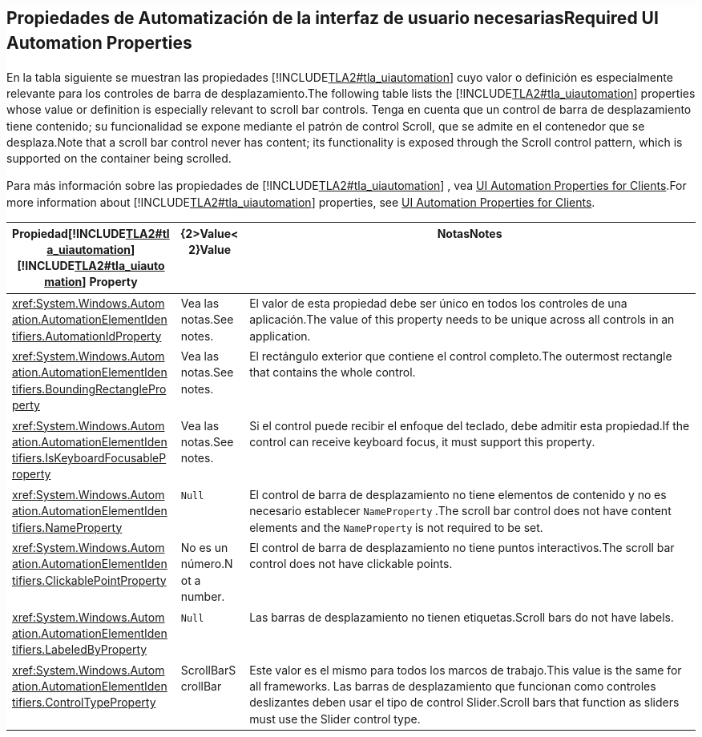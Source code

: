 <a name="Required_UI_Automation_Properties"></a>   
## <a name="required-ui-automation-properties"></a><span data-ttu-id="afec6-124">Propiedades de Automatización de la interfaz de usuario necesarias</span><span class="sxs-lookup"><span data-stu-id="afec6-124">Required UI Automation Properties</span></span>  
 <span data-ttu-id="afec6-125">En la tabla siguiente se muestran las propiedades [!INCLUDE[TLA2#tla_uiautomation](../../../includes/tla2sharptla-uiautomation-md.md)] cuyo valor o definición es especialmente relevante para los controles de barra de desplazamiento.</span><span class="sxs-lookup"><span data-stu-id="afec6-125">The following table lists the [!INCLUDE[TLA2#tla_uiautomation](../../../includes/tla2sharptla-uiautomation-md.md)] properties whose value or definition is especially relevant to scroll bar controls.</span></span> <span data-ttu-id="afec6-126">Tenga en cuenta que un control de barra de desplazamiento tiene contenido; su funcionalidad se expone mediante el patrón de control Scroll, que se admite en el contenedor que se desplaza.</span><span class="sxs-lookup"><span data-stu-id="afec6-126">Note that a scroll bar control never has content; its functionality is exposed through the Scroll control pattern, which is supported on the container being scrolled.</span></span>  
  
 <span data-ttu-id="afec6-127">Para más información sobre las propiedades de [!INCLUDE[TLA2#tla_uiautomation](../../../includes/tla2sharptla-uiautomation-md.md)] , vea [UI Automation Properties for Clients](ui-automation-properties-for-clients.md).</span><span class="sxs-lookup"><span data-stu-id="afec6-127">For more information about [!INCLUDE[TLA2#tla_uiautomation](../../../includes/tla2sharptla-uiautomation-md.md)] properties, see [UI Automation Properties for Clients](ui-automation-properties-for-clients.md).</span></span>  
  
|<span data-ttu-id="afec6-128">Propiedad[!INCLUDE[TLA2#tla_uiautomation](../../../includes/tla2sharptla-uiautomation-md.md)]</span><span class="sxs-lookup"><span data-stu-id="afec6-128">[!INCLUDE[TLA2#tla_uiautomation](../../../includes/tla2sharptla-uiautomation-md.md)] Property</span></span>|<span data-ttu-id="afec6-129">{2&gt;Value&lt;2}</span><span class="sxs-lookup"><span data-stu-id="afec6-129">Value</span></span>|<span data-ttu-id="afec6-130">Notas</span><span class="sxs-lookup"><span data-stu-id="afec6-130">Notes</span></span>|  
|------------------------------------------------------------------------------------|-----------|-----------|  
|<xref:System.Windows.Automation.AutomationElementIdentifiers.AutomationIdProperty>|<span data-ttu-id="afec6-131">Vea las notas.</span><span class="sxs-lookup"><span data-stu-id="afec6-131">See notes.</span></span>|<span data-ttu-id="afec6-132">El valor de esta propiedad debe ser único en todos los controles de una aplicación.</span><span class="sxs-lookup"><span data-stu-id="afec6-132">The value of this property needs to be unique across all controls in an application.</span></span>|  
|<xref:System.Windows.Automation.AutomationElementIdentifiers.BoundingRectangleProperty>|<span data-ttu-id="afec6-133">Vea las notas.</span><span class="sxs-lookup"><span data-stu-id="afec6-133">See notes.</span></span>|<span data-ttu-id="afec6-134">El rectángulo exterior que contiene el control completo.</span><span class="sxs-lookup"><span data-stu-id="afec6-134">The outermost rectangle that contains the whole control.</span></span>|  
|<xref:System.Windows.Automation.AutomationElementIdentifiers.IsKeyboardFocusableProperty>|<span data-ttu-id="afec6-135">Vea las notas.</span><span class="sxs-lookup"><span data-stu-id="afec6-135">See notes.</span></span>|<span data-ttu-id="afec6-136">Si el control puede recibir el enfoque del teclado, debe admitir esta propiedad.</span><span class="sxs-lookup"><span data-stu-id="afec6-136">If the control can receive keyboard focus, it must support this property.</span></span>|  
|<xref:System.Windows.Automation.AutomationElementIdentifiers.NameProperty>|`Null`|<span data-ttu-id="afec6-137">El control de barra de desplazamiento no tiene elementos de contenido y no es necesario establecer `NameProperty` .</span><span class="sxs-lookup"><span data-stu-id="afec6-137">The scroll bar control does not have content elements and the `NameProperty` is not required to be set.</span></span>|  
|<xref:System.Windows.Automation.AutomationElementIdentifiers.ClickablePointProperty>|<span data-ttu-id="afec6-138">No es un número.</span><span class="sxs-lookup"><span data-stu-id="afec6-138">Not a number.</span></span>|<span data-ttu-id="afec6-139">El control de barra de desplazamiento no tiene puntos interactivos.</span><span class="sxs-lookup"><span data-stu-id="afec6-139">The scroll bar control does not have clickable points.</span></span>|  
|<xref:System.Windows.Automation.AutomationElementIdentifiers.LabeledByProperty>|`Null`|<span data-ttu-id="afec6-140">Las barras de desplazamiento no tienen etiquetas.</span><span class="sxs-lookup"><span data-stu-id="afec6-140">Scroll bars do not have labels.</span></span>|  
|<xref:System.Windows.Automation.AutomationElementIdentifiers.ControlTypeProperty>|<span data-ttu-id="afec6-141">ScrollBar</span><span class="sxs-lookup"><span data-stu-id="afec6-141">ScrollBar</span></span>|<span data-ttu-id="afec6-142">Este valor es el mismo para todos los marcos de trabajo.</span><span class="sxs-lookup"><span data-stu-id="afec6-142">This value is the same for all frameworks.</span></span> <span data-ttu-id="afec6-143">Las barras de desplazamiento que funcionan como controles deslizantes deben usar el tipo de control Slider.</span><span class="sxs-lookup"><span data-stu-id="afec6-143">Scroll bars that function as sliders must use the Slider control type.</span></span>|  